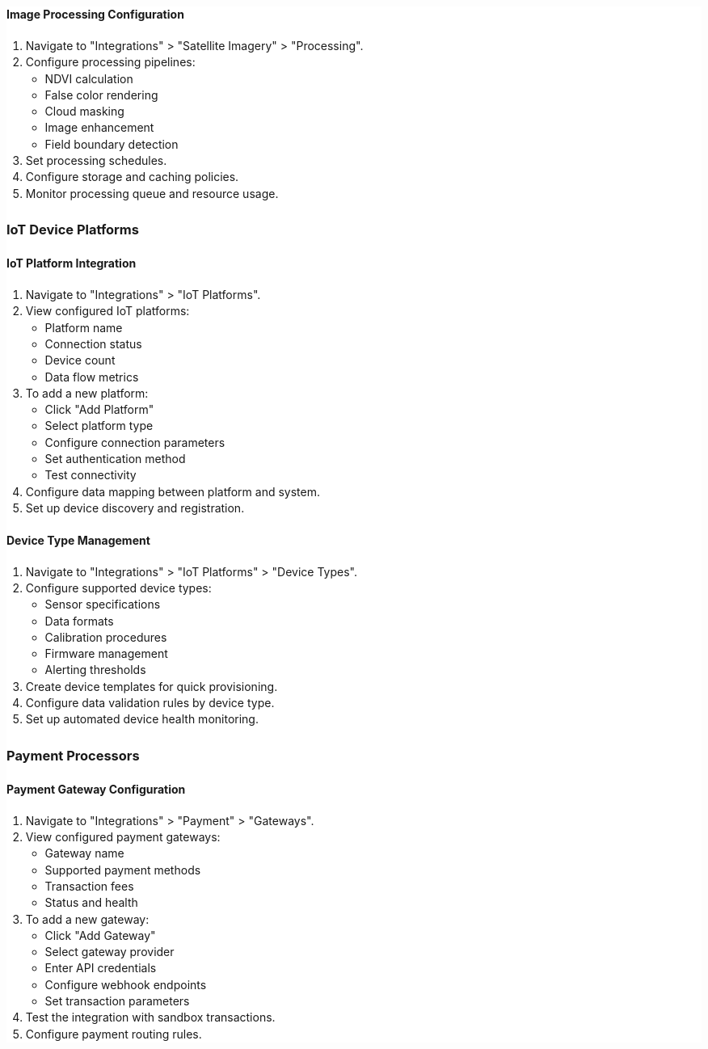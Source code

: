 #### Image Processing Configuration

1. Navigate to "Integrations" > "Satellite Imagery" > "Processing".
2. Configure processing pipelines:
   - NDVI calculation
   - False color rendering
   - Cloud masking
   - Image enhancement
   - Field boundary detection
3. Set processing schedules.
4. Configure storage and caching policies.
5. Monitor processing queue and resource usage.

### IoT Device Platforms

#### IoT Platform Integration

1. Navigate to "Integrations" > "IoT Platforms".
2. View configured IoT platforms:
   - Platform name
   - Connection status
   - Device count
   - Data flow metrics
3. To add a new platform:
   - Click "Add Platform"
   - Select platform type
   - Configure connection parameters
   - Set authentication method
   - Test connectivity
4. Configure data mapping between platform and system.
5. Set up device discovery and registration.

#### Device Type Management

1. Navigate to "Integrations" > "IoT Platforms" > "Device Types".
2. Configure supported device types:
   - Sensor specifications
   - Data formats
   - Calibration procedures
   - Firmware management
   - Alerting thresholds
3. Create device templates for quick provisioning.
4. Configure data validation rules by device type.
5. Set up automated device health monitoring.

### Payment Processors

#### Payment Gateway Configuration

1. Navigate to "Integrations" > "Payment" > "Gateways".
2. View configured payment gateways:
   - Gateway name
   - Supported payment methods
   - Transaction fees
   - Status and health
3. To add a new gateway:
   - Click "Add Gateway"
   - Select gateway provider
   - Enter API credentials
   - Configure webhook endpoints
   - Set transaction parameters
4. Test the integration with sandbox transactions.
5. Configure payment routing rules.
